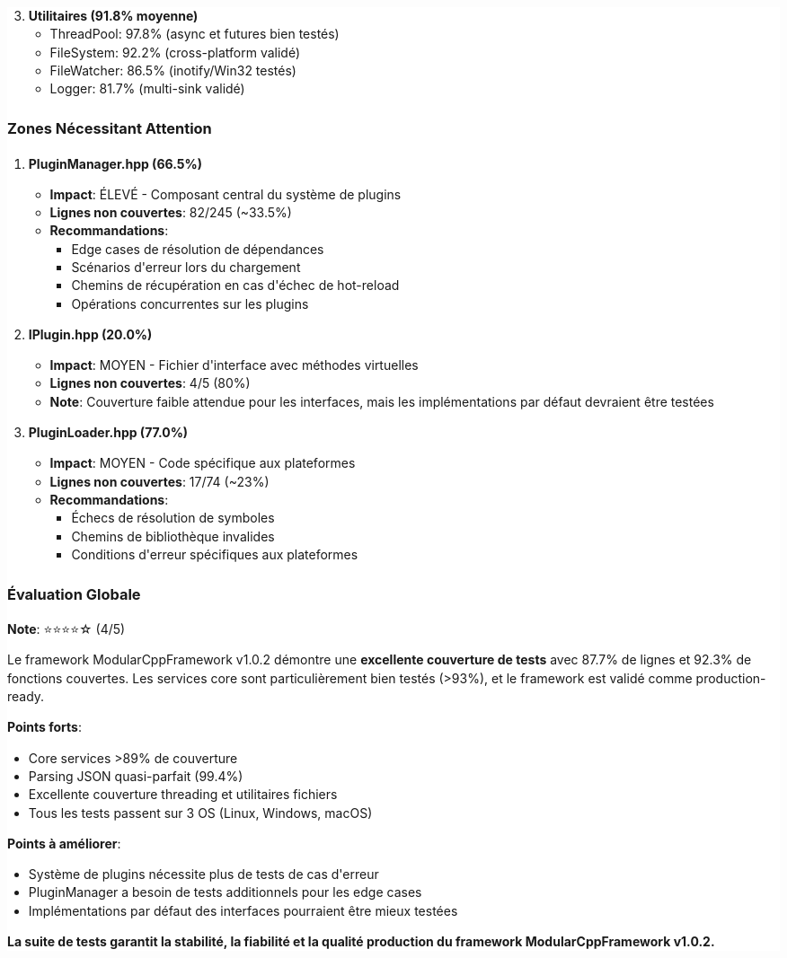 3. **Utilitaires (91.8% moyenne)**
   - ThreadPool: 97.8% (async et futures bien testés)
   - FileSystem: 92.2% (cross-platform validé)
   - FileWatcher: 86.5% (inotify/Win32 testés)
   - Logger: 81.7% (multi-sink validé)

### Zones Nécessitant Attention

1. **PluginManager.hpp (66.5%)**
   - **Impact**: ÉLEVÉ - Composant central du système de plugins
   - **Lignes non couvertes**: 82/245 (~33.5%)
   - **Recommandations**:
     - Edge cases de résolution de dépendances
     - Scénarios d'erreur lors du chargement
     - Chemins de récupération en cas d'échec de hot-reload
     - Opérations concurrentes sur les plugins

2. **IPlugin.hpp (20.0%)**
   - **Impact**: MOYEN - Fichier d'interface avec méthodes virtuelles
   - **Lignes non couvertes**: 4/5 (80%)
   - **Note**: Couverture faible attendue pour les interfaces, mais les implémentations par défaut devraient être testées

3. **PluginLoader.hpp (77.0%)**
   - **Impact**: MOYEN - Code spécifique aux plateformes
   - **Lignes non couvertes**: 17/74 (~23%)
   - **Recommandations**:
     - Échecs de résolution de symboles
     - Chemins de bibliothèque invalides
     - Conditions d'erreur spécifiques aux plateformes

### Évaluation Globale

**Note**: ⭐⭐⭐⭐☆ (4/5)

Le framework ModularCppFramework v1.0.2 démontre une **excellente couverture de tests** avec 87.7% de lignes et 92.3% de fonctions couvertes. Les services core sont particulièrement bien testés (>93%), et le framework est validé comme production-ready.

**Points forts**:
- Core services >89% de couverture
- Parsing JSON quasi-parfait (99.4%)
- Excellente couverture threading et utilitaires fichiers
- Tous les tests passent sur 3 OS (Linux, Windows, macOS)

**Points à améliorer**:
- Système de plugins nécessite plus de tests de cas d'erreur
- PluginManager a besoin de tests additionnels pour les edge cases
- Implémentations par défaut des interfaces pourraient être mieux testées

**La suite de tests garantit la stabilité, la fiabilité et la qualité production du framework ModularCppFramework v1.0.2.**
